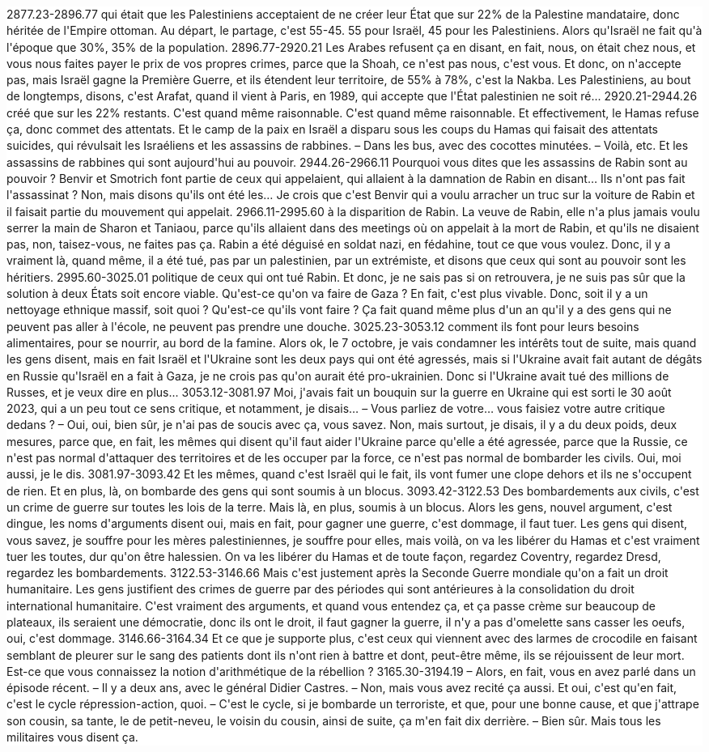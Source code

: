 2877.23-2896.77   qui était que les Palestiniens acceptaient de ne créer leur État que sur 22% de la Palestine mandataire, donc héritée de l'Empire ottoman. Au départ, le partage, c'est 55-45. 55 pour Israël, 45 pour les Palestiniens. Alors qu'Israël ne fait qu'à l'époque que 30%, 35% de la population.
2896.77-2920.21   Les Arabes refusent ça en disant, en fait, nous, on était chez nous, et vous nous faites payer le prix de vos propres crimes, parce que la Shoah, ce n'est pas nous, c'est vous. Et donc, on n'accepte pas, mais Israël gagne la Première Guerre, et ils étendent leur territoire, de 55% à 78%, c'est la Nakba. Les Palestiniens, au bout de longtemps, disons, c'est Arafat, quand il vient à Paris, en 1989, qui accepte que l'État palestinien ne soit ré...
2920.21-2944.26   créé que sur les 22% restants. C'est quand même raisonnable. C'est quand même raisonnable. Et effectivement, le Hamas refuse ça, donc commet des attentats. Et le camp de la paix en Israël a disparu sous les coups du Hamas qui faisait des attentats suicides, qui révulsait les Israéliens et les assassins de rabbines. – Dans les bus, avec des cocottes minutées. – Voilà, etc. Et les assassins de rabbines qui sont aujourd'hui au pouvoir.
2944.26-2966.11   Pourquoi vous dites que les assassins de Rabin sont au pouvoir ? Benvir et Smotrich font partie de ceux qui appelaient, qui allaient à la damnation de Rabin en disant… Ils n'ont pas fait l'assassinat ? Non, mais disons qu'ils ont été les… Je crois que c'est Benvir qui a voulu arracher un truc sur la voiture de Rabin et il faisait partie du mouvement qui appelait.
2966.11-2995.60   à la disparition de Rabin. La veuve de Rabin, elle n'a plus jamais voulu serrer la main de Sharon et Taniaou, parce qu'ils allaient dans des meetings où on appelait à la mort de Rabin, et qu'ils ne disaient pas, non, taisez-vous, ne faites pas ça. Rabin a été déguisé en soldat nazi, en fédahine, tout ce que vous voulez. Donc, il y a vraiment là, quand même, il a été tué, pas par un palestinien, par un extrémiste, et disons que ceux qui sont au pouvoir sont les héritiers.
2995.60-3025.01   politique de ceux qui ont tué Rabin. Et donc, je ne sais pas si on retrouvera, je ne suis pas sûr que la solution à deux États soit encore viable. Qu'est-ce qu'on va faire de Gaza ? En fait, c'est plus vivable. Donc, soit il y a un nettoyage ethnique massif, soit quoi ? Qu'est-ce qu'ils vont faire ? Ça fait quand même plus d'un an qu'il y a des gens qui ne peuvent pas aller à l'école, ne peuvent pas prendre une douche.
3025.23-3053.12   comment ils font pour leurs besoins alimentaires, pour se nourrir, au bord de la famine. Alors ok, le 7 octobre, je vais condamner les intérêts tout de suite, mais quand les gens disent, mais en fait Israël et l'Ukraine sont les deux pays qui ont été agressés, mais si l'Ukraine avait fait autant de dégâts en Russie qu'Israël en a fait à Gaza, je ne crois pas qu'on aurait été pro-ukrainien. Donc si l'Ukraine avait tué des millions de Russes, et je veux dire en plus...
3053.12-3081.97   Moi, j'avais fait un bouquin sur la guerre en Ukraine qui est sorti le 30 août 2023, qui a un peu tout ce sens critique, et notamment, je disais… – Vous parliez de votre… vous faisiez votre autre critique dedans ? – Oui, oui, bien sûr, je n'ai pas de soucis avec ça, vous savez. Non, mais surtout, je disais, il y a du deux poids, deux mesures, parce que, en fait, les mêmes qui disent qu'il faut aider l'Ukraine parce qu'elle a été agressée, parce que la Russie, ce n'est pas normal d'attaquer des territoires et de les occuper par la force, ce n'est pas normal de bombarder les civils. Oui, moi aussi, je le dis.
3081.97-3093.42   Et les mêmes, quand c'est Israël qui le fait, ils vont fumer une clope dehors et ils ne s'occupent de rien. Et en plus, là, on bombarde des gens qui sont soumis à un blocus.
3093.42-3122.53   Des bombardements aux civils, c'est un crime de guerre sur toutes les lois de la terre. Mais là, en plus, soumis à un blocus. Alors les gens, nouvel argument, c'est dingue, les noms d'arguments disent oui, mais en fait, pour gagner une guerre, c'est dommage, il faut tuer. Les gens qui disent, vous savez, je souffre pour les mères palestiniennes, je souffre pour elles, mais voilà, on va les libérer du Hamas et c'est vraiment tuer les toutes, dur qu'on être halessien. On va les libérer du Hamas et de toute façon, regardez Coventry, regardez Dresd, regardez les bombardements.
3122.53-3146.66   Mais c'est justement après la Seconde Guerre mondiale qu'on a fait un droit humanitaire. Les gens justifient des crimes de guerre par des périodes qui sont antérieures à la consolidation du droit international humanitaire. C'est vraiment des arguments, et quand vous entendez ça, et ça passe crème sur beaucoup de plateaux, ils seraient une démocratie, donc ils ont le droit, il faut gagner la guerre, il n'y a pas d'omelette sans casser les oeufs, oui, c'est dommage.
3146.66-3164.34   Et ce que je supporte plus, c'est ceux qui viennent avec des larmes de crocodile en faisant semblant de pleurer sur le sang des patients dont ils n'ont rien à battre et dont, peut-être même, ils se réjouissent de leur mort. Est-ce que vous connaissez la notion d'arithmétique de la rébellion ?
3165.30-3194.19   – Alors, en fait, vous en avez parlé dans un épisode récent. – Il y a deux ans, avec le général Didier Castres. – Non, mais vous avez recité ça aussi. Et oui, c'est qu'en fait, c'est le cycle répression-action, quoi. – C'est le cycle, si je bombarde un terroriste, et que, pour une bonne cause, et que j'attrape son cousin, sa tante, le de petit-neveu, le voisin du cousin, ainsi de suite, ça m'en fait dix derrière. – Bien sûr. Mais tous les militaires vous disent ça.